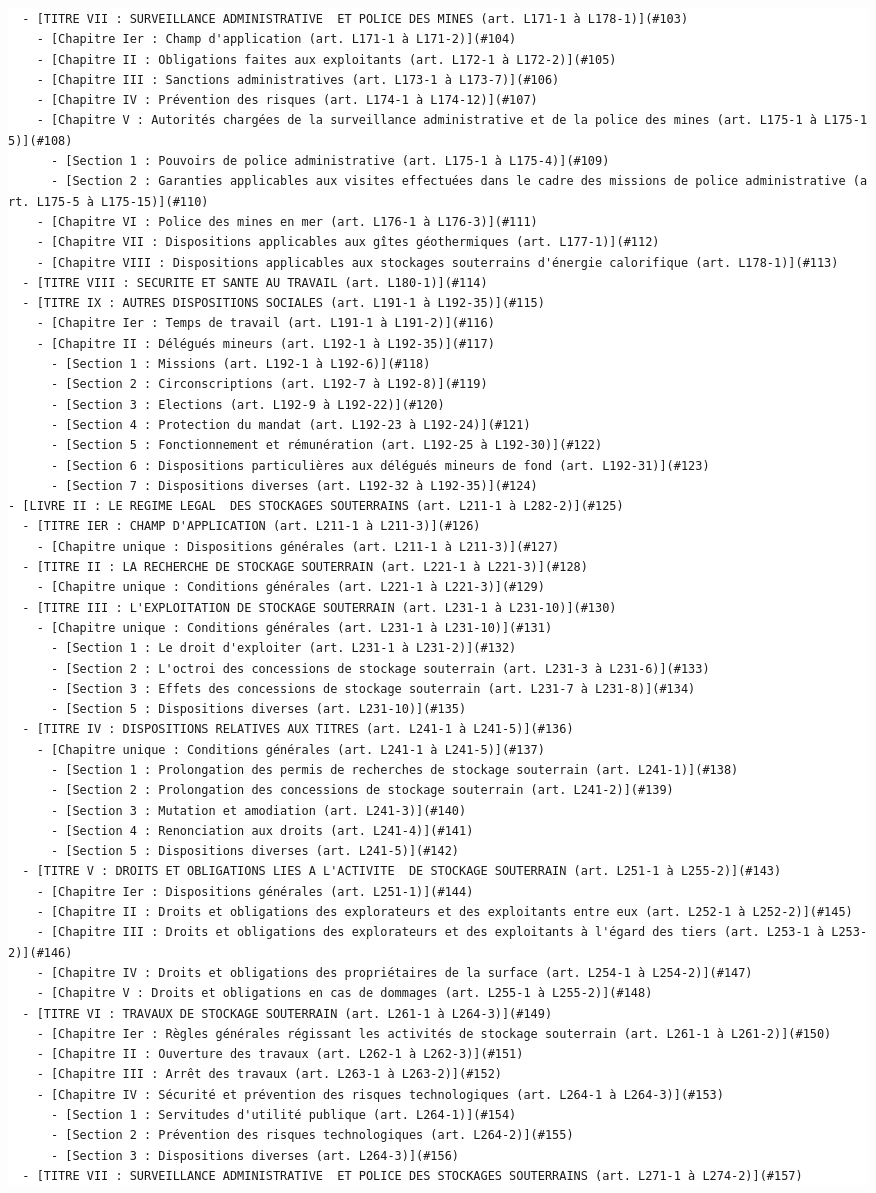      - [TITRE VII : SURVEILLANCE ADMINISTRATIVE  ET POLICE DES MINES (art. L171-1 à L178-1)](#103)
        - [Chapitre Ier : Champ d'application (art. L171-1 à L171-2)](#104)
        - [Chapitre II : Obligations faites aux exploitants (art. L172-1 à L172-2)](#105)
        - [Chapitre III : Sanctions administratives (art. L173-1 à L173-7)](#106)
        - [Chapitre IV : Prévention des risques (art. L174-1 à L174-12)](#107)
        - [Chapitre V : Autorités chargées de la surveillance administrative et de la police des mines (art. L175-1 à L175-15)](#108)
          - [Section 1 : Pouvoirs de police administrative (art. L175-1 à L175-4)](#109)
          - [Section 2 : Garanties applicables aux visites effectuées dans le cadre des missions de police administrative (art. L175-5 à L175-15)](#110)
        - [Chapitre VI : Police des mines en mer (art. L176-1 à L176-3)](#111)
        - [Chapitre VII : Dispositions applicables aux gîtes géothermiques (art. L177-1)](#112)
        - [Chapitre VIII : Dispositions applicables aux stockages souterrains d'énergie calorifique (art. L178-1)](#113)
      - [TITRE VIII : SECURITE ET SANTE AU TRAVAIL (art. L180-1)](#114)
      - [TITRE IX : AUTRES DISPOSITIONS SOCIALES (art. L191-1 à L192-35)](#115)
        - [Chapitre Ier : Temps de travail (art. L191-1 à L191-2)](#116)
        - [Chapitre II : Délégués mineurs (art. L192-1 à L192-35)](#117)
          - [Section 1 : Missions (art. L192-1 à L192-6)](#118)
          - [Section 2 : Circonscriptions (art. L192-7 à L192-8)](#119)
          - [Section 3 : Elections (art. L192-9 à L192-22)](#120)
          - [Section 4 : Protection du mandat (art. L192-23 à L192-24)](#121)
          - [Section 5 : Fonctionnement et rémunération (art. L192-25 à L192-30)](#122)
          - [Section 6 : Dispositions particulières aux délégués mineurs de fond (art. L192-31)](#123)
          - [Section 7 : Dispositions diverses (art. L192-32 à L192-35)](#124)
    - [LIVRE II : LE REGIME LEGAL  DES STOCKAGES SOUTERRAINS (art. L211-1 à L282-2)](#125)
      - [TITRE IER : CHAMP D'APPLICATION (art. L211-1 à L211-3)](#126)
        - [Chapitre unique : Dispositions générales (art. L211-1 à L211-3)](#127)
      - [TITRE II : LA RECHERCHE DE STOCKAGE SOUTERRAIN (art. L221-1 à L221-3)](#128)
        - [Chapitre unique : Conditions générales (art. L221-1 à L221-3)](#129)
      - [TITRE III : L'EXPLOITATION DE STOCKAGE SOUTERRAIN (art. L231-1 à L231-10)](#130)
        - [Chapitre unique : Conditions générales (art. L231-1 à L231-10)](#131)
          - [Section 1 : Le droit d'exploiter (art. L231-1 à L231-2)](#132)
          - [Section 2 : L'octroi des concessions de stockage souterrain (art. L231-3 à L231-6)](#133)
          - [Section 3 : Effets des concessions de stockage souterrain (art. L231-7 à L231-8)](#134)
          - [Section 5 : Dispositions diverses (art. L231-10)](#135)
      - [TITRE IV : DISPOSITIONS RELATIVES AUX TITRES (art. L241-1 à L241-5)](#136)
        - [Chapitre unique : Conditions générales (art. L241-1 à L241-5)](#137)
          - [Section 1 : Prolongation des permis de recherches de stockage souterrain (art. L241-1)](#138)
          - [Section 2 : Prolongation des concessions de stockage souterrain (art. L241-2)](#139)
          - [Section 3 : Mutation et amodiation (art. L241-3)](#140)
          - [Section 4 : Renonciation aux droits (art. L241-4)](#141)
          - [Section 5 : Dispositions diverses (art. L241-5)](#142)
      - [TITRE V : DROITS ET OBLIGATIONS LIES A L'ACTIVITE  DE STOCKAGE SOUTERRAIN (art. L251-1 à L255-2)](#143)
        - [Chapitre Ier : Dispositions générales (art. L251-1)](#144)
        - [Chapitre II : Droits et obligations des explorateurs et des exploitants entre eux (art. L252-1 à L252-2)](#145)
        - [Chapitre III : Droits et obligations des explorateurs et des exploitants à l'égard des tiers (art. L253-1 à L253-2)](#146)
        - [Chapitre IV : Droits et obligations des propriétaires de la surface (art. L254-1 à L254-2)](#147)
        - [Chapitre V : Droits et obligations en cas de dommages (art. L255-1 à L255-2)](#148)
      - [TITRE VI : TRAVAUX DE STOCKAGE SOUTERRAIN (art. L261-1 à L264-3)](#149)
        - [Chapitre Ier : Règles générales régissant les activités de stockage souterrain (art. L261-1 à L261-2)](#150)
        - [Chapitre II : Ouverture des travaux (art. L262-1 à L262-3)](#151)
        - [Chapitre III : Arrêt des travaux (art. L263-1 à L263-2)](#152)
        - [Chapitre IV : Sécurité et prévention des risques technologiques (art. L264-1 à L264-3)](#153)
          - [Section 1 : Servitudes d'utilité publique (art. L264-1)](#154)
          - [Section 2 : Prévention des risques technologiques (art. L264-2)](#155)
          - [Section 3 : Dispositions diverses (art. L264-3)](#156)
      - [TITRE VII : SURVEILLANCE ADMINISTRATIVE  ET POLICE DES STOCKAGES SOUTERRAINS (art. L271-1 à L274-2)](#157)